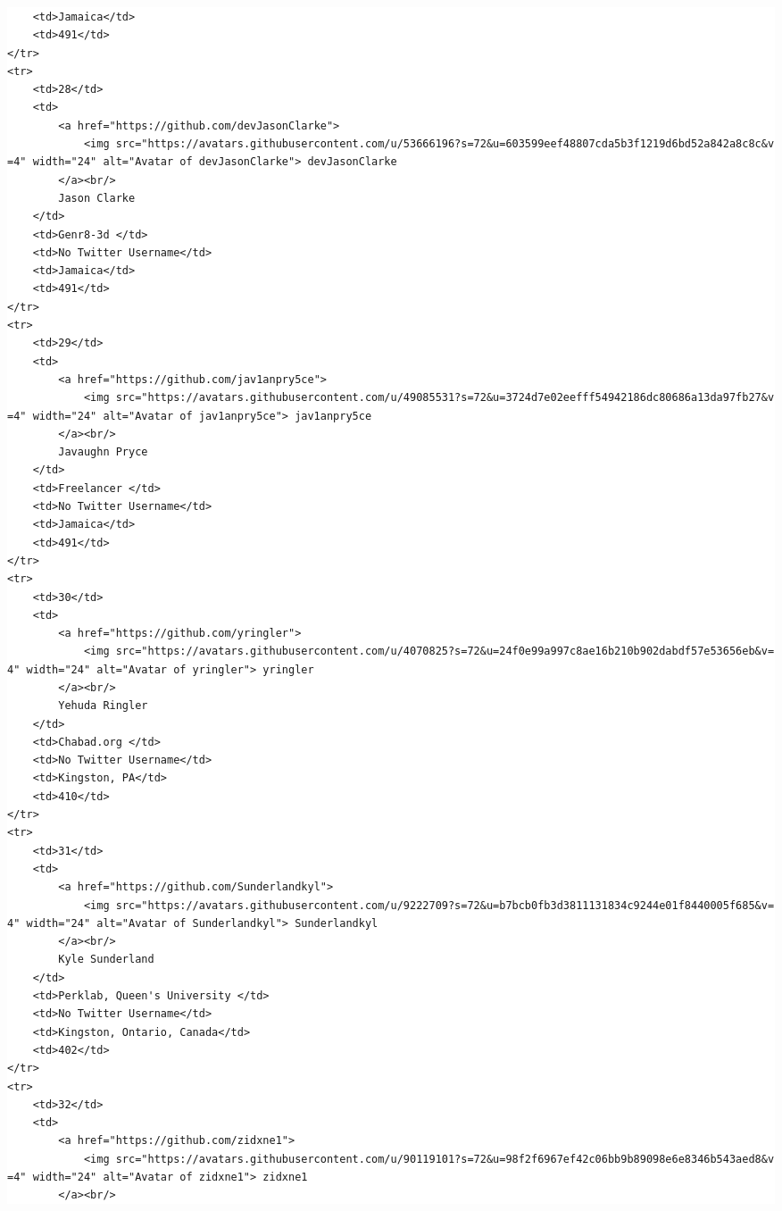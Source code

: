 		<td>Jamaica</td>
		<td>491</td>
	</tr>
	<tr>
		<td>28</td>
		<td>
			<a href="https://github.com/devJasonClarke">
				<img src="https://avatars.githubusercontent.com/u/53666196?s=72&u=603599eef48807cda5b3f1219d6bd52a842a8c8c&v=4" width="24" alt="Avatar of devJasonClarke"> devJasonClarke
			</a><br/>
			Jason Clarke
		</td>
		<td>Genr8-3d </td>
		<td>No Twitter Username</td>
		<td>Jamaica</td>
		<td>491</td>
	</tr>
	<tr>
		<td>29</td>
		<td>
			<a href="https://github.com/jav1anpry5ce">
				<img src="https://avatars.githubusercontent.com/u/49085531?s=72&u=3724d7e02eefff54942186dc80686a13da97fb27&v=4" width="24" alt="Avatar of jav1anpry5ce"> jav1anpry5ce
			</a><br/>
			Javaughn Pryce
		</td>
		<td>Freelancer </td>
		<td>No Twitter Username</td>
		<td>Jamaica</td>
		<td>491</td>
	</tr>
	<tr>
		<td>30</td>
		<td>
			<a href="https://github.com/yringler">
				<img src="https://avatars.githubusercontent.com/u/4070825?s=72&u=24f0e99a997c8ae16b210b902dabdf57e53656eb&v=4" width="24" alt="Avatar of yringler"> yringler
			</a><br/>
			Yehuda Ringler
		</td>
		<td>Chabad.org </td>
		<td>No Twitter Username</td>
		<td>Kingston, PA</td>
		<td>410</td>
	</tr>
	<tr>
		<td>31</td>
		<td>
			<a href="https://github.com/Sunderlandkyl">
				<img src="https://avatars.githubusercontent.com/u/9222709?s=72&u=b7bcb0fb3d3811131834c9244e01f8440005f685&v=4" width="24" alt="Avatar of Sunderlandkyl"> Sunderlandkyl
			</a><br/>
			Kyle Sunderland
		</td>
		<td>Perklab, Queen's University </td>
		<td>No Twitter Username</td>
		<td>Kingston, Ontario, Canada</td>
		<td>402</td>
	</tr>
	<tr>
		<td>32</td>
		<td>
			<a href="https://github.com/zidxne1">
				<img src="https://avatars.githubusercontent.com/u/90119101?s=72&u=98f2f6967ef42c06bb9b89098e6e8346b543aed8&v=4" width="24" alt="Avatar of zidxne1"> zidxne1
			</a><br/>